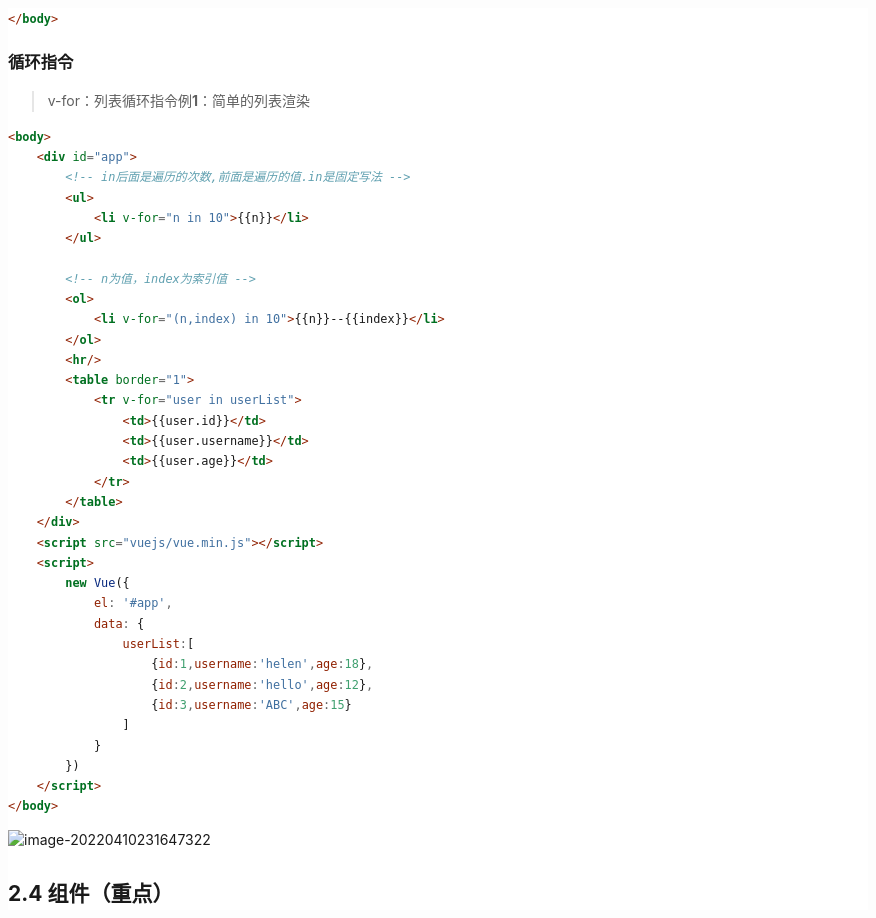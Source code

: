 ```html
</body>
```



### 循环指令

> v-for：列表循环指令例**1**：简单的列表渲染

```html
<body>
    <div id="app">
        <!-- in后面是遍历的次数,前面是遍历的值.in是固定写法 -->
        <ul>
            <li v-for="n in 10">{{n}}</li>
        </ul>

        <!-- n为值，index为索引值 -->
        <ol>
            <li v-for="(n,index) in 10">{{n}}--{{index}}</li>
        </ol>
        <hr/>
        <table border="1">
            <tr v-for="user in userList">
                <td>{{user.id}}</td>
                <td>{{user.username}}</td>
                <td>{{user.age}}</td>
            </tr>
        </table>
    </div>
    <script src="vuejs/vue.min.js"></script>
    <script>
        new Vue({
            el: '#app',
            data: {
                userList:[
                    {id:1,username:'helen',age:18},
                    {id:2,username:'hello',age:12},
                    {id:3,username:'ABC',age:15}
                ]
            }
        })
    </script>
</body>
```

![image-20220410231647322](https://typora-1259403628.cos.ap-nanjing.myqcloud.com/image-20220410231647322.png)





## 2.4 组件（重点）
